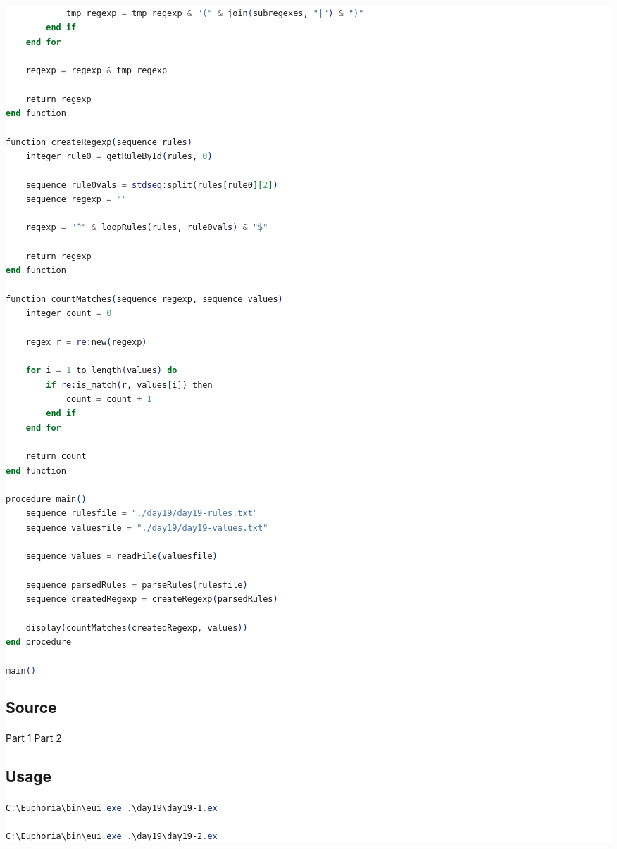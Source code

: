 ```ex
            tmp_regexp = tmp_regexp & "(" & join(subregexes, "|") & ")"
        end if
    end for

    regexp = regexp & tmp_regexp

    return regexp
end function

function createRegexp(sequence rules)
    integer rule0 = getRuleById(rules, 0)

    sequence rule0vals = stdseq:split(rules[rule0][2])
    sequence regexp = ""

    regexp = "^" & loopRules(rules, rule0vals) & "$"

    return regexp
end function

function countMatches(sequence regexp, sequence values)
    integer count = 0

    regex r = re:new(regexp)

    for i = 1 to length(values) do
        if re:is_match(r, values[i]) then
            count = count + 1
        end if
    end for

    return count
end function

procedure main()
    sequence rulesfile = "./day19/day19-rules.txt"
    sequence valuesfile = "./day19/day19-values.txt"

    sequence values = readFile(valuesfile)

    sequence parsedRules = parseRules(rulesfile)
    sequence createdRegexp = createRegexp(parsedRules)

    display(countMatches(createdRegexp, values))
end procedure

main()
```

## Source
[Part 1](./day19/day19-1.ex)
[Part 2](./day19/day19-2.ex)

## Usage
```ps1
C:\Euphoria\bin\eui.exe .\day19\day19-1.ex

C:\Euphoria\bin\eui.exe .\day19\day19-2.ex
```
